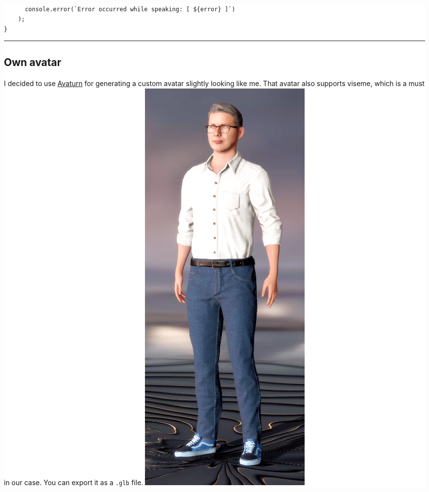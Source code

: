 ```tsx
      console.error(`Error occurred while speaking: [ ${error} ]`)
    );
}
```

---

## Own avatar

I decided to use [Avaturn](https://hub.avaturn.me/) for generating a custom avatar slightly looking like me. That avatar also supports viseme, which is a must in our case. You can export it as a `.glb` file.
![avatar](avatar-harry.png)

